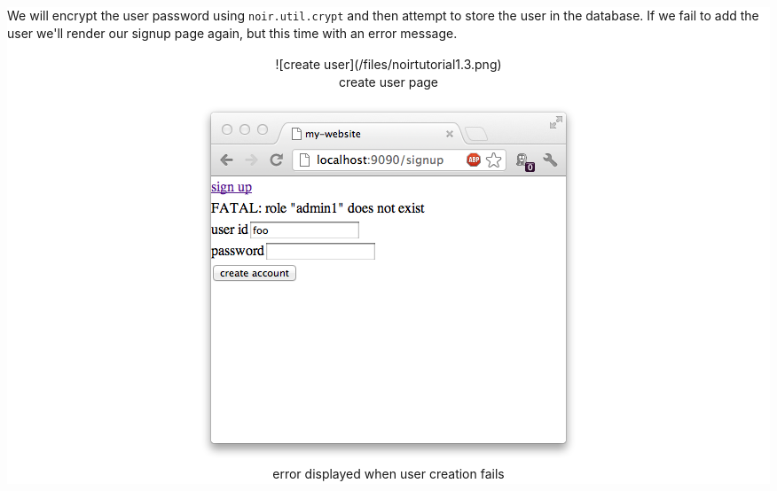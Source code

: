 We will encrypt the user password using `noir.util.crypt` and then attempt to store the user in the database. If we fail to add the user we'll render our signup page again, but this time with an error message.

<center>
![create user](/files/noirtutorial1.3.png)
<br/>
create user page

![create user error](/files/noirtutorial1.4.png)
<br/>
error displayed when user creation fails
